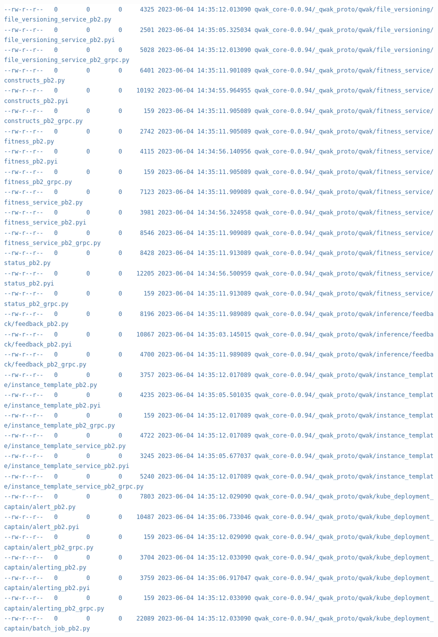 ```diff
--rw-r--r--   0        0        0     4325 2023-06-04 14:35:12.013090 qwak_core-0.0.94/_qwak_proto/qwak/file_versioning/file_versioning_service_pb2.py
--rw-r--r--   0        0        0     2501 2023-06-04 14:35:05.325034 qwak_core-0.0.94/_qwak_proto/qwak/file_versioning/file_versioning_service_pb2.pyi
--rw-r--r--   0        0        0     5028 2023-06-04 14:35:12.013090 qwak_core-0.0.94/_qwak_proto/qwak/file_versioning/file_versioning_service_pb2_grpc.py
--rw-r--r--   0        0        0     6401 2023-06-04 14:35:11.901089 qwak_core-0.0.94/_qwak_proto/qwak/fitness_service/constructs_pb2.py
--rw-r--r--   0        0        0    10192 2023-06-04 14:34:55.964955 qwak_core-0.0.94/_qwak_proto/qwak/fitness_service/constructs_pb2.pyi
--rw-r--r--   0        0        0      159 2023-06-04 14:35:11.905089 qwak_core-0.0.94/_qwak_proto/qwak/fitness_service/constructs_pb2_grpc.py
--rw-r--r--   0        0        0     2742 2023-06-04 14:35:11.905089 qwak_core-0.0.94/_qwak_proto/qwak/fitness_service/fitness_pb2.py
--rw-r--r--   0        0        0     4115 2023-06-04 14:34:56.140956 qwak_core-0.0.94/_qwak_proto/qwak/fitness_service/fitness_pb2.pyi
--rw-r--r--   0        0        0      159 2023-06-04 14:35:11.905089 qwak_core-0.0.94/_qwak_proto/qwak/fitness_service/fitness_pb2_grpc.py
--rw-r--r--   0        0        0     7123 2023-06-04 14:35:11.909089 qwak_core-0.0.94/_qwak_proto/qwak/fitness_service/fitness_service_pb2.py
--rw-r--r--   0        0        0     3981 2023-06-04 14:34:56.324958 qwak_core-0.0.94/_qwak_proto/qwak/fitness_service/fitness_service_pb2.pyi
--rw-r--r--   0        0        0     8546 2023-06-04 14:35:11.909089 qwak_core-0.0.94/_qwak_proto/qwak/fitness_service/fitness_service_pb2_grpc.py
--rw-r--r--   0        0        0     8428 2023-06-04 14:35:11.913089 qwak_core-0.0.94/_qwak_proto/qwak/fitness_service/status_pb2.py
--rw-r--r--   0        0        0    12205 2023-06-04 14:34:56.500959 qwak_core-0.0.94/_qwak_proto/qwak/fitness_service/status_pb2.pyi
--rw-r--r--   0        0        0      159 2023-06-04 14:35:11.913089 qwak_core-0.0.94/_qwak_proto/qwak/fitness_service/status_pb2_grpc.py
--rw-r--r--   0        0        0     8196 2023-06-04 14:35:11.989089 qwak_core-0.0.94/_qwak_proto/qwak/inference/feedback/feedback_pb2.py
--rw-r--r--   0        0        0    10867 2023-06-04 14:35:03.145015 qwak_core-0.0.94/_qwak_proto/qwak/inference/feedback/feedback_pb2.pyi
--rw-r--r--   0        0        0     4700 2023-06-04 14:35:11.989089 qwak_core-0.0.94/_qwak_proto/qwak/inference/feedback/feedback_pb2_grpc.py
--rw-r--r--   0        0        0     3757 2023-06-04 14:35:12.017089 qwak_core-0.0.94/_qwak_proto/qwak/instance_template/instance_template_pb2.py
--rw-r--r--   0        0        0     4235 2023-06-04 14:35:05.501035 qwak_core-0.0.94/_qwak_proto/qwak/instance_template/instance_template_pb2.pyi
--rw-r--r--   0        0        0      159 2023-06-04 14:35:12.017089 qwak_core-0.0.94/_qwak_proto/qwak/instance_template/instance_template_pb2_grpc.py
--rw-r--r--   0        0        0     4722 2023-06-04 14:35:12.017089 qwak_core-0.0.94/_qwak_proto/qwak/instance_template/instance_template_service_pb2.py
--rw-r--r--   0        0        0     3245 2023-06-04 14:35:05.677037 qwak_core-0.0.94/_qwak_proto/qwak/instance_template/instance_template_service_pb2.pyi
--rw-r--r--   0        0        0     5240 2023-06-04 14:35:12.017089 qwak_core-0.0.94/_qwak_proto/qwak/instance_template/instance_template_service_pb2_grpc.py
--rw-r--r--   0        0        0     7803 2023-06-04 14:35:12.029090 qwak_core-0.0.94/_qwak_proto/qwak/kube_deployment_captain/alert_pb2.py
--rw-r--r--   0        0        0    10487 2023-06-04 14:35:06.733046 qwak_core-0.0.94/_qwak_proto/qwak/kube_deployment_captain/alert_pb2.pyi
--rw-r--r--   0        0        0      159 2023-06-04 14:35:12.029090 qwak_core-0.0.94/_qwak_proto/qwak/kube_deployment_captain/alert_pb2_grpc.py
--rw-r--r--   0        0        0     3704 2023-06-04 14:35:12.033090 qwak_core-0.0.94/_qwak_proto/qwak/kube_deployment_captain/alerting_pb2.py
--rw-r--r--   0        0        0     3759 2023-06-04 14:35:06.917047 qwak_core-0.0.94/_qwak_proto/qwak/kube_deployment_captain/alerting_pb2.pyi
--rw-r--r--   0        0        0      159 2023-06-04 14:35:12.033090 qwak_core-0.0.94/_qwak_proto/qwak/kube_deployment_captain/alerting_pb2_grpc.py
--rw-r--r--   0        0        0    22089 2023-06-04 14:35:12.033090 qwak_core-0.0.94/_qwak_proto/qwak/kube_deployment_captain/batch_job_pb2.py
```